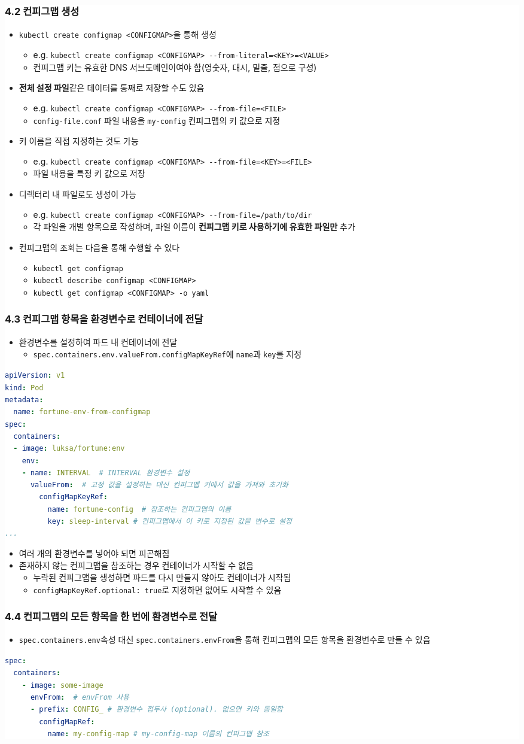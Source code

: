### 4.2 컨피그맵 생성

- `kubectl create configmap <CONFIGMAP>`을 통해 생성
  - e.g. `kubectl create configmap <CONFIGMAP> --from-literal=<KEY>=<VALUE>`
  - 컨피그맵 키는 유효한 DNS 서브도메인이여야 함(영숫자, 대시, 밑줄, 점으로 구성)
- **전체 설정 파일**같은 데이터를 통째로 저장할 수도 있음
  - e.g. `kubectl create configmap <CONFIGMAP> --from-file=<FILE>`
  - `config-file.conf` 파일 내용을 `my-config` 컨피그맵의 키 값으로 지정
- 키 이름을 직접 지정하는 것도 가능
  - e.g. `kubectl create configmap <CONFIGMAP> --from-file=<KEY>=<FILE>`
  - 파일 내용을 특정 키 값으로 저장
- 디렉터리 내 파일로도 생성이 가능
  - e.g. `kubectl create configmap <CONFIGMAP> --from-file=/path/to/dir`
  - 각 파일을 개별 항목으로 작성하며, 파일 이름이 **컨피그맵 키로 사용하기에 유효한 파일만** 추가

- 컨피그맵의 조회는 다음을 통해 수행할 수 있다
  - `kubectl get configmap`
  - `kubectl describe configmap <CONFIGMAP>`
  - `kubectl get configmap <CONFIGMAP> -o yaml`



### 4.3 컨피그맵 항목을 환경변수로 컨테이너에 전달

- 환경변수를 설정하여 파드 내 컨테이너에 전달
  - `spec.containers.env.valueFrom.configMapKeyRef`에 `name`과 `key`를 지정

```yaml
apiVersion: v1
kind: Pod
metadata:
  name: fortune-env-from-configmap
spec:
  containers:
  - image: luksa/fortune:env
    env:
    - name: INTERVAL  # INTERVAL 환경변수 설정
      valueFrom:  # 고정 값을 설정하는 대신 컨피그맵 키에서 값을 가져와 초기화
        configMapKeyRef:
          name: fortune-config  # 참조하는 컨피그맵의 이름
          key: sleep-interval # 컨피그맵에서 이 키로 지정된 값을 변수로 설정
...
```

- 여러 개의 환경변수를 넣어야 되면 피곤해짐
- 존재하지 않는 컨피그맵을 참조하는 경우 컨테이너가 시작할 수 없음
  - 누락된 컨피그맵을 생성하면 파드를 다시 만들지 않아도 컨테이너가 시작됨
  - `configMapKeyRef.optional: true`로 지정하면 없어도 시작할 수 있음

### 4.4 컨피그맵의 모든 항목을 한 번에 환경변수로 전달

- `spec.containers.env`속성 대신 `spec.containers.envFrom`을 통해 컨피그맵의 모든 항목을 환경변수로 만들 수 있음

```yaml
spec:
  containers:
    - image: some-image
      envFrom:  # envFrom 사용
      - prefix: CONFIG_ # 환경변수 접두사 (optional). 없으면 키와 동일함
        configMapRef:
          name: my-config-map # my-config-map 이름의 컨피그맵 참조
```
